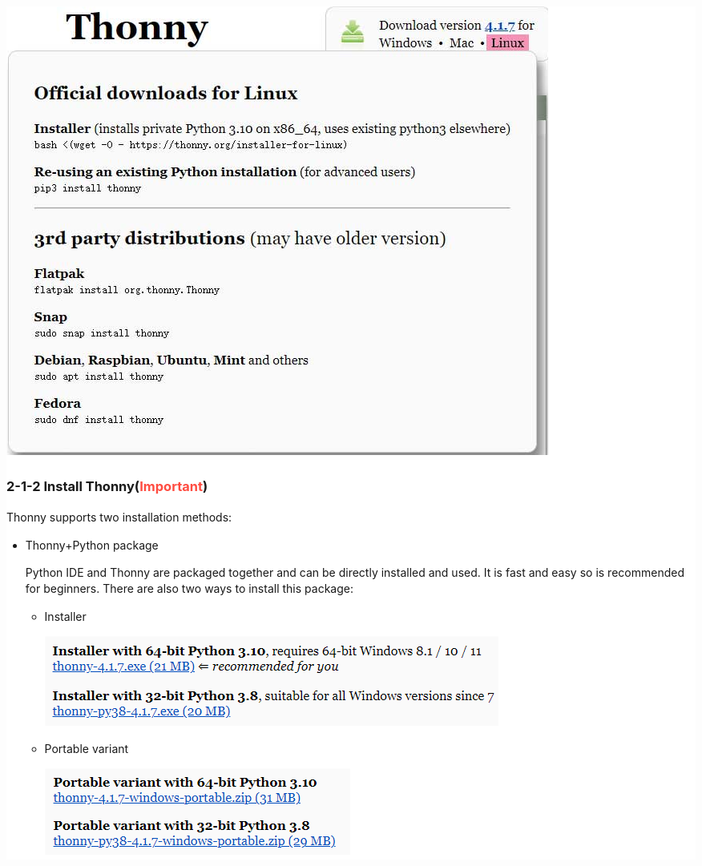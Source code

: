 ![Img](./media/img-20241226142806.png)

### 2-1-2 Install Thonny(<span style="color: rgb(255, 76, 65);">Important</span>)

Thonny supports two installation methods:

- Thonny+Python package

  Python IDE and Thonny are packaged together and can be directly installed and used. It is fast and easy so is recommended for beginners. There are also two ways to install this package:

  - Installer

    ![Img](./media/img-20241226142431.png)

  - Portable variant

    ![Img](./media/img-20241226142617.png)
